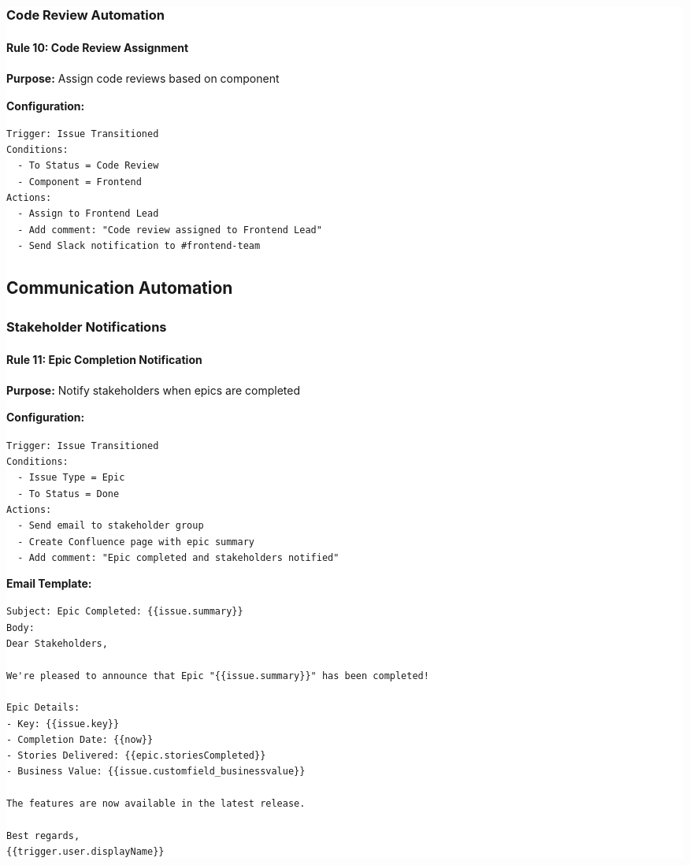 ### Code Review Automation

#### Rule 10: Code Review Assignment
**Purpose:** Assign code reviews based on component

**Configuration:**
```
Trigger: Issue Transitioned
Conditions:
  - To Status = Code Review
  - Component = Frontend
Actions:
  - Assign to Frontend Lead
  - Add comment: "Code review assigned to Frontend Lead"
  - Send Slack notification to #frontend-team
```

## Communication Automation

### Stakeholder Notifications

#### Rule 11: Epic Completion Notification
**Purpose:** Notify stakeholders when epics are completed

**Configuration:**
```
Trigger: Issue Transitioned
Conditions:
  - Issue Type = Epic
  - To Status = Done
Actions:
  - Send email to stakeholder group
  - Create Confluence page with epic summary
  - Add comment: "Epic completed and stakeholders notified"
```

**Email Template:**
```
Subject: Epic Completed: {{issue.summary}}
Body:
Dear Stakeholders,

We're pleased to announce that Epic "{{issue.summary}}" has been completed!

Epic Details:
- Key: {{issue.key}}
- Completion Date: {{now}}
- Stories Delivered: {{epic.storiesCompleted}}
- Business Value: {{issue.customfield_businessvalue}}

The features are now available in the latest release.

Best regards,
{{trigger.user.displayName}}
```
